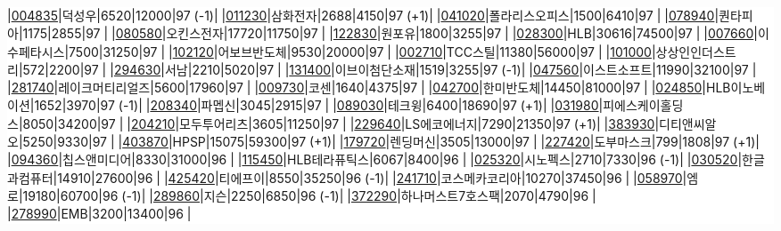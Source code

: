 |[004835](https://finance.daum.net/quotes/A004835)|덕성우|6520|12000|97 (-1)|
|[011230](https://finance.daum.net/quotes/A011230)|삼화전자|2688|4150|97 (+1)|
|[041020](https://finance.daum.net/quotes/A041020)|폴라리스오피스|1500|6410|97 |
|[078940](https://finance.daum.net/quotes/A078940)|퀀타피아|1175|2855|97 |
|[080580](https://finance.daum.net/quotes/A080580)|오킨스전자|17720|11750|97 |
|[122830](https://finance.daum.net/quotes/A122830)|원포유|1800|3255|97 |
|[028300](https://finance.daum.net/quotes/A028300)|HLB|30616|74500|97 |
|[007660](https://finance.daum.net/quotes/A007660)|이수페타시스|7500|31250|97 |
|[102120](https://finance.daum.net/quotes/A102120)|어보브반도체|9530|20000|97 |
|[002710](https://finance.daum.net/quotes/A002710)|TCC스틸|11380|56000|97 |
|[101000](https://finance.daum.net/quotes/A101000)|상상인인더스트리|572|2200|97 |
|[294630](https://finance.daum.net/quotes/A294630)|서남|2210|5020|97 |
|[131400](https://finance.daum.net/quotes/A131400)|이브이첨단소재|1519|3255|97 (-1)|
|[047560](https://finance.daum.net/quotes/A047560)|이스트소프트|11990|32100|97 |
|[281740](https://finance.daum.net/quotes/A281740)|레이크머티리얼즈|5600|17960|97 |
|[009730](https://finance.daum.net/quotes/A009730)|코센|1640|4375|97 |
|[042700](https://finance.daum.net/quotes/A042700)|한미반도체|14450|81000|97 |
|[024850](https://finance.daum.net/quotes/A024850)|HLB이노베이션|1652|3970|97 (-1)|
|[208340](https://finance.daum.net/quotes/A208340)|파멥신|3045|2915|97 |
|[089030](https://finance.daum.net/quotes/A089030)|테크윙|6400|18690|97 (+1)|
|[031980](https://finance.daum.net/quotes/A031980)|피에스케이홀딩스|8050|34200|97 |
|[204210](https://finance.daum.net/quotes/A204210)|모두투어리츠|3605|11250|97 |
|[229640](https://finance.daum.net/quotes/A229640)|LS에코에너지|7290|21350|97 (+1)|
|[383930](https://finance.daum.net/quotes/A383930)|디티앤씨알오|5250|9330|97 |
|[403870](https://finance.daum.net/quotes/A403870)|HPSP|15075|59300|97 (+1)|
|[179720](https://finance.daum.net/quotes/A179720)|렌딩머신|3505|13000|97 |
|[227420](https://finance.daum.net/quotes/A227420)|도부마스크|799|1808|97 (+1)|
|[094360](https://finance.daum.net/quotes/A094360)|칩스앤미디어|8330|31000|96 |
|[115450](https://finance.daum.net/quotes/A115450)|HLB테라퓨틱스|6067|8400|96 |
|[025320](https://finance.daum.net/quotes/A025320)|시노펙스|2710|7330|96 (-1)|
|[030520](https://finance.daum.net/quotes/A030520)|한글과컴퓨터|14910|27600|96 |
|[425420](https://finance.daum.net/quotes/A425420)|티에프이|8550|35250|96 (-1)|
|[241710](https://finance.daum.net/quotes/A241710)|코스메카코리아|10270|37450|96 |
|[058970](https://finance.daum.net/quotes/A058970)|엠로|19180|60700|96 (-1)|
|[289860](https://finance.daum.net/quotes/A289860)|지슨|2250|6850|96 (-1)|
|[372290](https://finance.daum.net/quotes/A372290)|하나머스트7호스팩|2070|4790|96 |
|[278990](https://finance.daum.net/quotes/A278990)|EMB|3200|13400|96 |